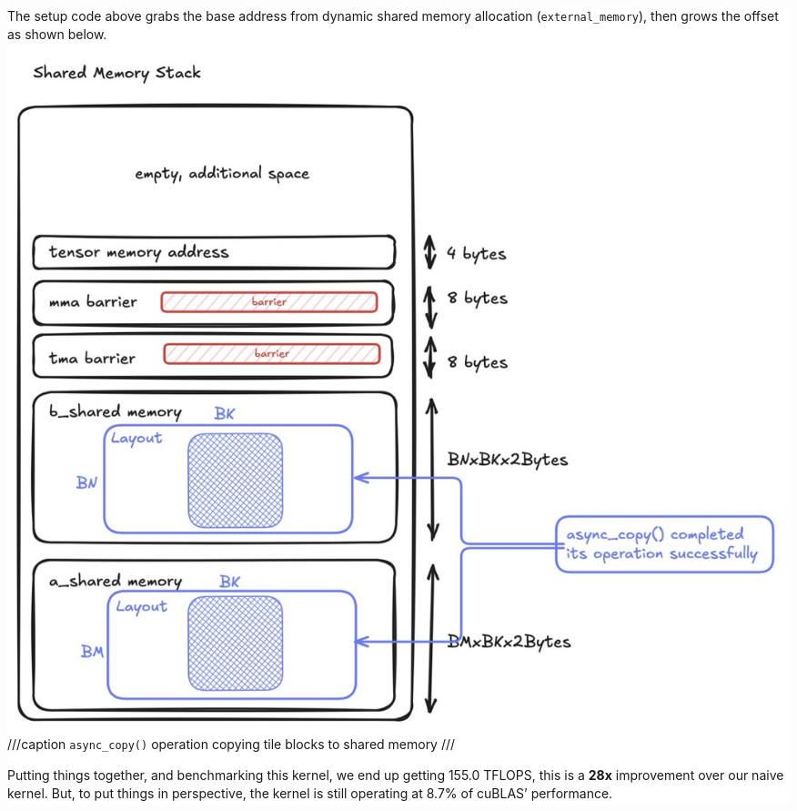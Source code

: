 The setup code above grabs the base address from dynamic shared memory
allocation (`external_memory`), then grows the offset as shown below.

![`async_copy()` operation copying tile blocks to shared memory](./img/matmul-on-blackwell-part-2/image26.jpeg)
///caption
`async_copy()` operation copying tile blocks to shared memory
///

Putting things together, and benchmarking this kernel, we end up getting 155.0
TFLOPS, this is a **28x** improvement over our naive kernel. But, to put things
in perspective, the kernel is still operating at 8.7% of cuBLAS’ performance.
